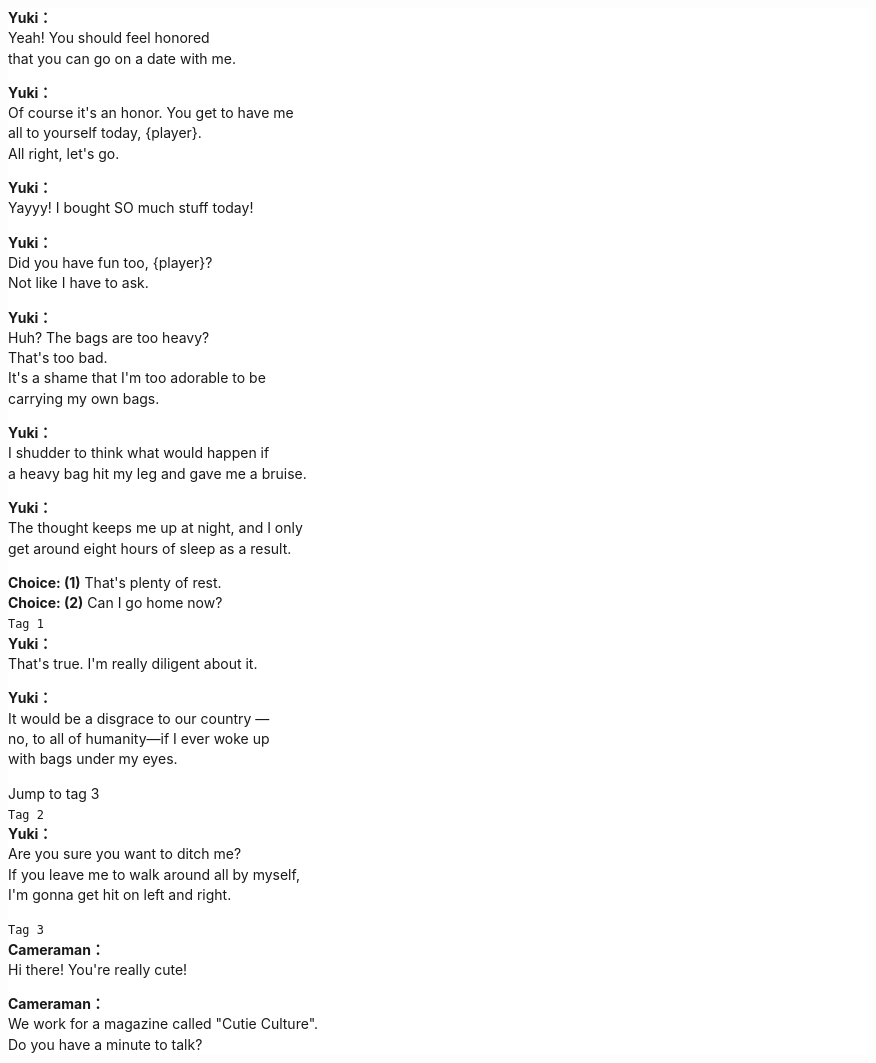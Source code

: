 **Yuki：**  
Yeah! You should feel honored  
that you can go on a date with me.  
  
**Yuki：**  
Of course it's an honor. You get to have me  
all to yourself today, {player}.  
All right, let's go.  
  
**Yuki：**  
Yayyy! I bought SO much stuff today!  
  
**Yuki：**  
Did you have fun too, {player}?  
Not like I have to ask.  
  
**Yuki：**  
Huh? The bags are too heavy?  
That's too bad.  
It's a shame that I'm too adorable to be  
carrying my own bags.  
  
**Yuki：**  
I shudder to think what would happen if  
a heavy bag hit my leg and gave me a bruise.  
  
**Yuki：**  
The thought keeps me up at night, and I only  
get around eight hours of sleep as a result.  
  
**Choice: (1)**  That's plenty of rest.  
**Choice: (2)**  Can I go home now?  
`Tag 1`  
**Yuki：**  
That's true. I'm really diligent about it.  
  
**Yuki：**  
It would be a disgrace to our country —  
no, to all of humanity—if I ever woke up  
with bags under my eyes.  
  
Jump to tag 3  
`Tag 2`  
**Yuki：**  
Are you sure you want to ditch me?  
If you leave me to walk around all by myself,  
I'm gonna get hit on left and right.  
  
`Tag 3`  
**Cameraman：**  
Hi there! You're really cute!  
  
**Cameraman：**  
We work for a magazine called \"Cutie Culture\".  
Do you have a minute to talk?  
  